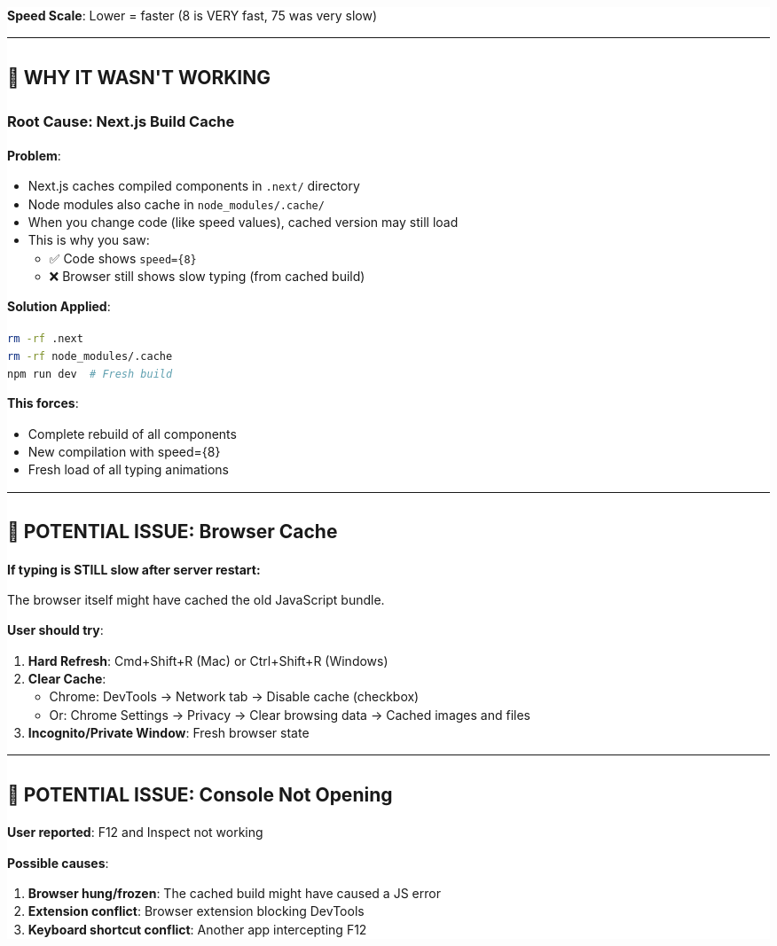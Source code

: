 **Speed Scale**: Lower = faster (8 is VERY fast, 75 was very slow)

---

## 🔧 WHY IT WASN'T WORKING

### Root Cause: Next.js Build Cache

**Problem**:
- Next.js caches compiled components in `.next/` directory
- Node modules also cache in `node_modules/.cache/`
- When you change code (like speed values), cached version may still load
- This is why you saw:
  - ✅ Code shows `speed={8}`
  - ❌ Browser still shows slow typing (from cached build)

**Solution Applied**:
```bash
rm -rf .next
rm -rf node_modules/.cache
npm run dev  # Fresh build
```

**This forces**:
- Complete rebuild of all components
- New compilation with speed={8}
- Fresh load of all typing animations

---

## 🐛 POTENTIAL ISSUE: Browser Cache

**If typing is STILL slow after server restart:**

The browser itself might have cached the old JavaScript bundle.

**User should try**:
1. **Hard Refresh**: Cmd+Shift+R (Mac) or Ctrl+Shift+R (Windows)
2. **Clear Cache**: 
   - Chrome: DevTools → Network tab → Disable cache (checkbox)
   - Or: Chrome Settings → Privacy → Clear browsing data → Cached images and files
3. **Incognito/Private Window**: Fresh browser state

---

## 🐛 POTENTIAL ISSUE: Console Not Opening

**User reported**: F12 and Inspect not working

**Possible causes**:
1. **Browser hung/frozen**: The cached build might have caused a JS error
2. **Extension conflict**: Browser extension blocking DevTools
3. **Keyboard shortcut conflict**: Another app intercepting F12
